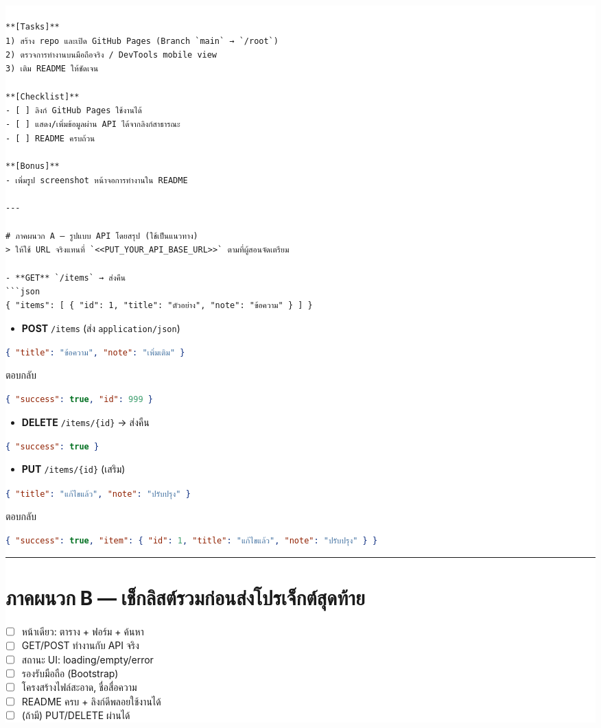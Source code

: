 ````

**[Tasks]**  
1) สร้าง repo และเปิด GitHub Pages (Branch `main` → `/root`)  
2) ตรวจการทำงานบนมือถือจริง / DevTools mobile view  
3) เติม README ให้ชัดเจน  

**[Checklist]**  
- [ ] ลิงก์ GitHub Pages ใช้งานได้  
- [ ] แสดง/เพิ่มข้อมูลผ่าน API ได้จากลิงก์สาธารณะ  
- [ ] README ครบถ้วน  

**[Bonus]**  
- เพิ่มรูป screenshot หน้าจอการทำงานใน README

---

# ภาคผนวก A — รูปแบบ API โดยสรุป (ใช้เป็นแนวทาง)
> ให้ใช้ URL จริงแทนที่ `<<PUT_YOUR_API_BASE_URL>>` ตามที่ผู้สอนจัดเตรียม

- **GET** `/items` → ส่งคืน
```json
{ "items": [ { "id": 1, "title": "ตัวอย่าง", "note": "ข้อความ" } ] }
````

* **POST** `/items`  (ส่ง `application/json`)

```json
{ "title": "ข้อความ", "note": "เพิ่มเติม" }
```

ตอบกลับ

```json
{ "success": true, "id": 999 }
```

* **DELETE** `/items/{id}` → ส่งคืน

```json
{ "success": true }
```

* **PUT** `/items/{id}` (เสริม)

```json
{ "title": "แก้ไขแล้ว", "note": "ปรับปรุง" }
```

ตอบกลับ

```json
{ "success": true, "item": { "id": 1, "title": "แก้ไขแล้ว", "note": "ปรับปรุง" } }
```

---

# ภาคผนวก B — เช็กลิสต์รวมก่อนส่งโปรเจ็กต์สุดท้าย

* [ ] หน้าเดียว: ตาราง + ฟอร์ม + ค้นหา
* [ ] GET/POST ทำงานกับ API จริง
* [ ] สถานะ UI: loading/empty/error
* [ ] รองรับมือถือ (Bootstrap)
* [ ] โครงสร้างไฟล์สะอาด, ชื่อสื่อความ
* [ ] README ครบ + ลิงก์ดีพลอยใช้งานได้
* [ ] (ถ้ามี) PUT/DELETE ผ่านได้
